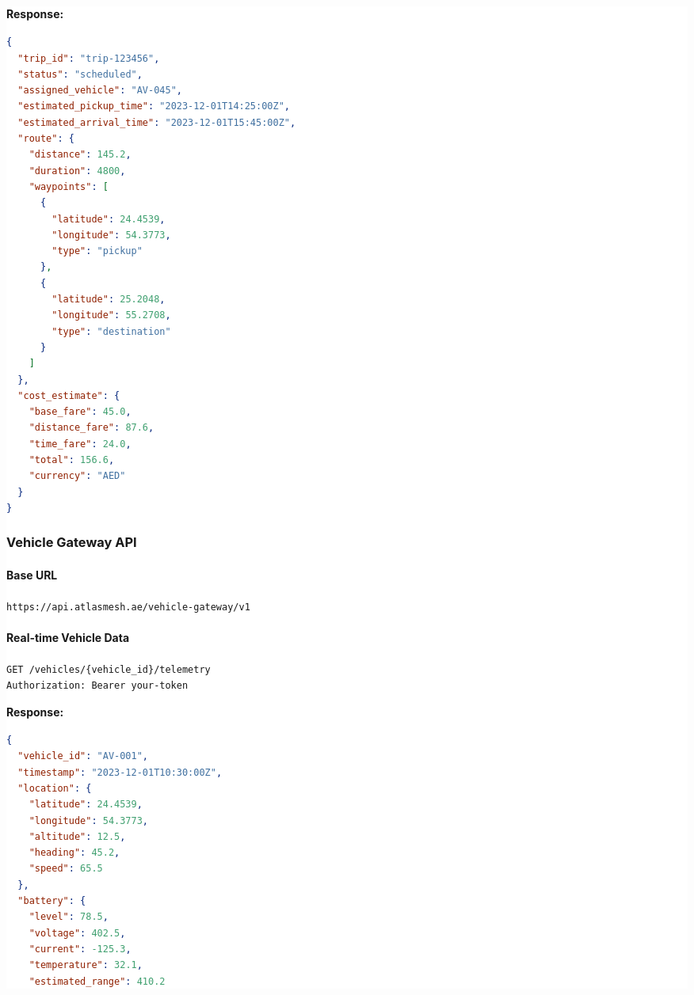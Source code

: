 **Response:**
```json
{
  "trip_id": "trip-123456",
  "status": "scheduled",
  "assigned_vehicle": "AV-045",
  "estimated_pickup_time": "2023-12-01T14:25:00Z",
  "estimated_arrival_time": "2023-12-01T15:45:00Z",
  "route": {
    "distance": 145.2,
    "duration": 4800,
    "waypoints": [
      {
        "latitude": 24.4539,
        "longitude": 54.3773,
        "type": "pickup"
      },
      {
        "latitude": 25.2048,
        "longitude": 55.2708,
        "type": "destination"
      }
    ]
  },
  "cost_estimate": {
    "base_fare": 45.0,
    "distance_fare": 87.6,
    "time_fare": 24.0,
    "total": 156.6,
    "currency": "AED"
  }
}
```

### Vehicle Gateway API

#### Base URL
```
https://api.atlasmesh.ae/vehicle-gateway/v1
```

#### Real-time Vehicle Data
```http
GET /vehicles/{vehicle_id}/telemetry
Authorization: Bearer your-token
```

**Response:**
```json
{
  "vehicle_id": "AV-001",
  "timestamp": "2023-12-01T10:30:00Z",
  "location": {
    "latitude": 24.4539,
    "longitude": 54.3773,
    "altitude": 12.5,
    "heading": 45.2,
    "speed": 65.5
  },
  "battery": {
    "level": 78.5,
    "voltage": 402.5,
    "current": -125.3,
    "temperature": 32.1,
    "estimated_range": 410.2
```